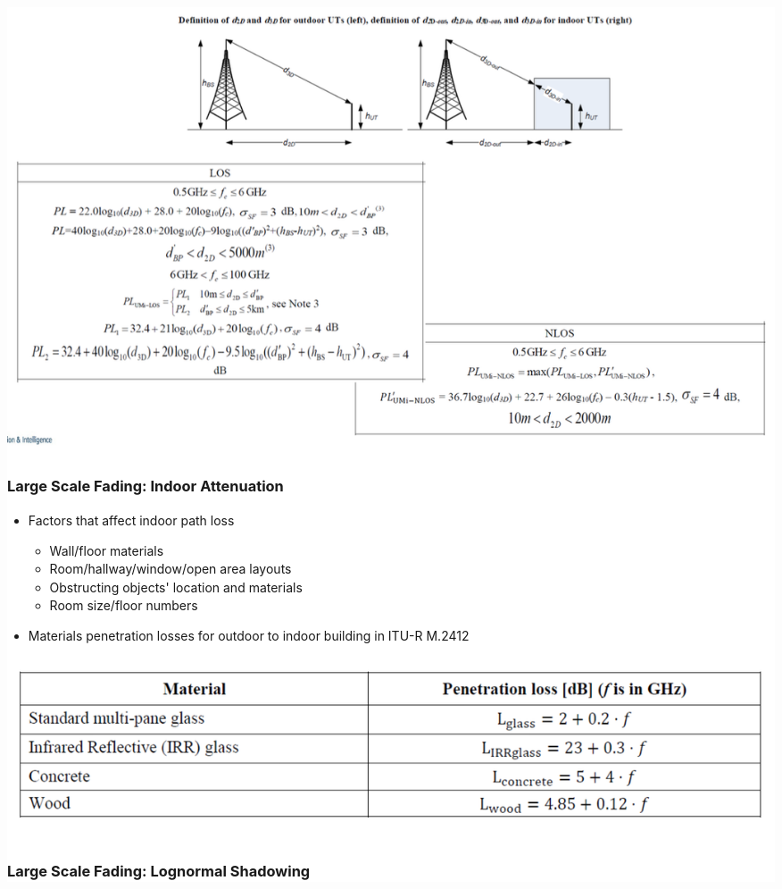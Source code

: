![datacommunication47](/assets/images/2023-10-17-2/datacommunication47.png)

### Large Scale Fading: Indoor Attenuation

- Factors that affect indoor path loss

  - Wall/floor materials
  - Room/hallway/window/open area layouts
  - Obstructing objects' location and materials
  - Room size/floor numbers

- Materials penetration losses for outdoor to indoor building in ITU-R M.2412

![datacommunication48](/assets/images/2023-10-17-2/datacommunication48.png)

### Large Scale Fading: Lognormal Shadowing
